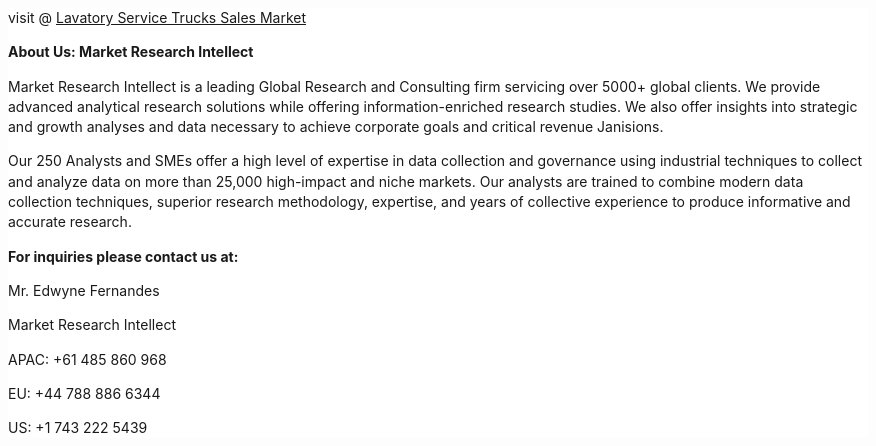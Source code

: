 visit&nbsp;@</strong>&nbsp;</span><span class="font-[700]"><a href="https://www.marketresearchintellect.com/product/global-lavatory-service-trucks-sales-market/?utm_source=Linkedin&utm_medium=861" target="_blank" data-tracking-control-name="article-ssr-frontend-pulse_little-text-block" data-tracking-will-navigate="" data-test-link="">Lavatory Service Trucks Sales Market</a></span></p><p><strong><span class="font-[700]">About Us: Market Research Intellect</span></strong></p><p><span class="">Market Research Intellect is a leading Global Research and Consulting firm servicing over 5000+ global clients. We provide advanced analytical research solutions while offering information-enriched research studies.&nbsp;</span>We also offer insights into strategic and growth analyses and data necessary to achieve corporate goals and critical revenue Janisions.</p><p><span class="">Our 250 Analysts and SMEs offer a high level of expertise in data collection and governance using industrial techniques to collect and analyze data on more than 25,000 high-impact and niche markets. Our analysts are trained to combine modern data collection techniques, superior research methodology, expertise, and years of collective experience to produce informative and accurate research.</span></p><p><strong>For inquiries please contact us at:</strong></p><p>Mr. Edwyne Fernandes</p><p>Market Research Intellect</p><p>APAC: +61 485 860 968</p><p>EU: +44 788 886 6344</p><p>US: +1 743 222 5439</p>
